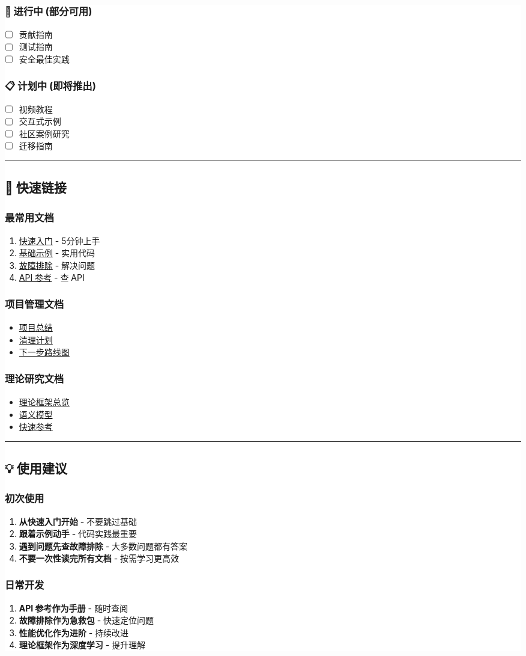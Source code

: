 ### 🔄 进行中 (部分可用)

- [ ] 贡献指南
- [ ] 测试指南
- [ ] 安全最佳实践

### 📋 计划中 (即将推出)

- [ ] 视频教程
- [ ] 交互式示例
- [ ] 社区案例研究
- [ ] 迁移指南

---

## 🎯 快速链接

### 最常用文档

1. [快速入门](guides/quick-start.md) - 5分钟上手
2. [基础示例](examples/basic-examples.md) - 实用代码
3. [故障排除](guides/troubleshooting.md) - 解决问题
4. [API 参考](api/otlp.md) - 查 API

### 项目管理文档

- [项目总结](../文档清理完善完成报告_2025_10_20.md)
- [清理计划](../文档清理整合计划_2025_10_20.md)
- [下一步路线图](../NEXT_STEPS_ROADMAP.md)

### 理论研究文档

- [理论框架总览](02_THEORETICAL_FRAMEWORK/README.md)
- [语义模型](02_THEORETICAL_FRAMEWORK/SEMANTIC_MODELS_AND_FLOW_ANALYSIS.md)
- [快速参考](02_THEORETICAL_FRAMEWORK/QUICK_REFERENCE.md)

---

## 💡 使用建议

### 初次使用

1. **从快速入门开始** - 不要跳过基础
2. **跟着示例动手** - 代码实践最重要
3. **遇到问题先查故障排除** - 大多数问题都有答案
4. **不要一次性读完所有文档** - 按需学习更高效

### 日常开发

1. **API 参考作为手册** - 随时查阅
2. **故障排除作为急救包** - 快速定位问题
3. **性能优化作为进阶** - 持续改进
4. **理论框架作为深度学习** - 提升理解
